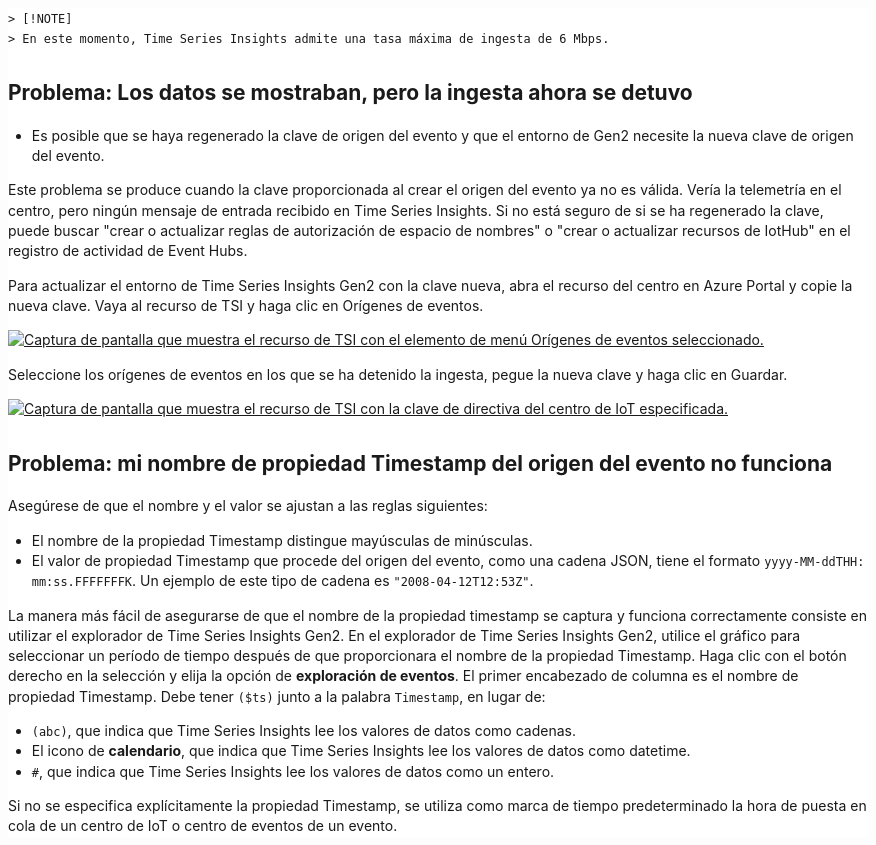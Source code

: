     > [!NOTE]
    > En este momento, Time Series Insights admite una tasa máxima de ingesta de 6 Mbps.

## <a name="problem-data-was-showing-but-now-ingestion-has-stopped"></a>Problema: Los datos se mostraban, pero la ingesta ahora se detuvo

- Es posible que se haya regenerado la clave de origen del evento y que el entorno de Gen2 necesite la nueva clave de origen del evento.

Este problema se produce cuando la clave proporcionada al crear el origen del evento ya no es válida. Vería la telemetría en el centro, pero ningún mensaje de entrada recibido en Time Series Insights. Si no está seguro de si se ha regenerado la clave, puede buscar "crear o actualizar reglas de autorización de espacio de nombres" o "crear o actualizar recursos de IotHub" en el registro de actividad de Event Hubs.

Para actualizar el entorno de Time Series Insights Gen2 con la clave nueva, abra el recurso del centro en Azure Portal y copie la nueva clave. Vaya al recurso de TSI y haga clic en Orígenes de eventos.

   [![Captura de pantalla que muestra el recurso de TSI con el elemento de menú Orígenes de eventos seleccionado.](media/preview-troubleshoot/update-hub-key-step-1.png)](media/preview-troubleshoot/update-hub-key-step-1.png#lightbox)

Seleccione los orígenes de eventos en los que se ha detenido la ingesta, pegue la nueva clave y haga clic en Guardar.

   [![Captura de pantalla que muestra el recurso de TSI con la clave de directiva del centro de IoT especificada.](media/preview-troubleshoot/update-hub-key-step-2.png)](media/preview-troubleshoot/update-hub-key-step-2.png#lightbox)

## <a name="problem-my-event-sources-timestamp-property-name-doesnt-work"></a>Problema: mi nombre de propiedad Timestamp del origen del evento no funciona

Asegúrese de que el nombre y el valor se ajustan a las reglas siguientes:

- El nombre de la propiedad Timestamp distingue mayúsculas de minúsculas.
- El valor de propiedad Timestamp que procede del origen del evento, como una cadena JSON, tiene el formato `yyyy-MM-ddTHH:mm:ss.FFFFFFFK`. Un ejemplo de este tipo de cadena es `"2008-04-12T12:53Z"`.

La manera más fácil de asegurarse de que el nombre de la propiedad timestamp se captura y funciona correctamente consiste en utilizar el explorador de Time Series Insights Gen2. En el explorador de Time Series Insights Gen2, utilice el gráfico para seleccionar un período de tiempo después de que proporcionara el nombre de la propiedad Timestamp. Haga clic con el botón derecho en la selección y elija la opción de **exploración de eventos**. El primer encabezado de columna es el nombre de propiedad Timestamp. Debe tener `($ts)` junto a la palabra `Timestamp`, en lugar de:

- `(abc)`, que indica que Time Series Insights lee los valores de datos como cadenas.
- El icono de **calendario**, que indica que Time Series Insights lee los valores de datos como datetime.
- `#`, que indica que Time Series Insights lee los valores de datos como un entero.

Si no se especifica explícitamente la propiedad Timestamp, se utiliza como marca de tiempo predeterminado la hora de puesta en cola de un centro de IoT o centro de eventos de un evento.
